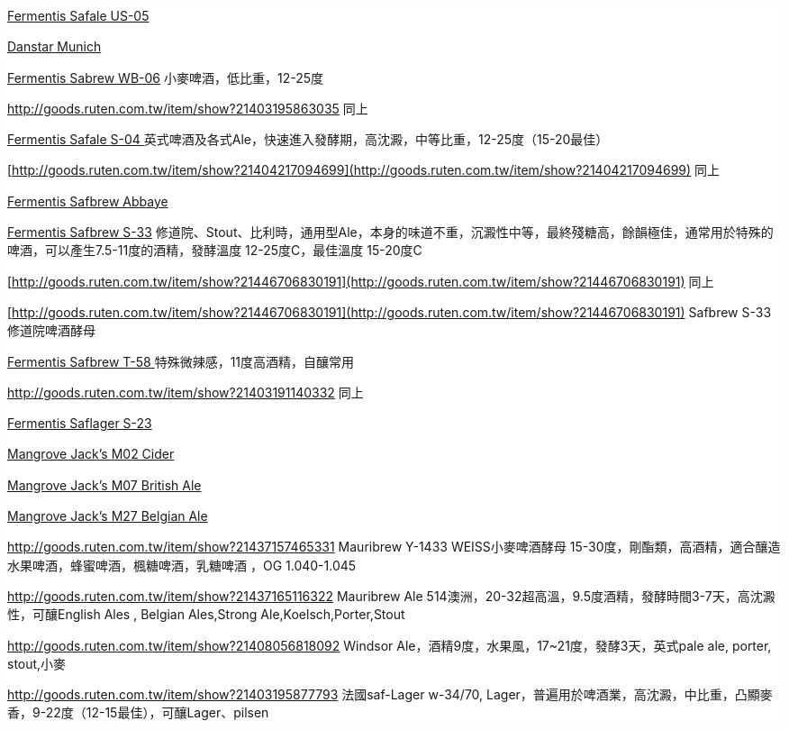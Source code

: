 [Fermentis Safale US-05 ](http://brewerland.com/index.php?route=product/product&path=168_207&product_id=317)

[Danstar Munich](http://brewerland.com/index.php?route=product/product&path=168_207&product_id=350)

[Fermentis Sabrew WB-06](http://brewerland.com/index.php?route=product/product&path=168_207&product_id=347)  小麥啤酒，低比重，12-25度

[](http://goods.ruten.com.tw/item/show?21403195863035)http://goods.ruten.com.tw/item/show?21403195863035  同上

[Fermentis Safale S-04 ](http://brewerland.com/index.php?route=product/product&path=168_207&product_id=345)  英式啤酒及各式Ale，快速進入發酵期，高沈澱，中等比重，12-25度（15-20最佳）

[http://goods.ruten.com.tw/item/show?21404217094699](http://goods.ruten.com.tw/item/show?21404217094699)  同上

[Fermentis Safbrew Abbaye](http://brewerland.com/index.php?route=product/product&path=168_207&product_id=319)

[Fermentis Safbrew S-33](http://brewerland.com/index.php?route=product/product&path=168_207&product_id=316) 修道院、Stout、比利時，通用型Ale，本身的味道不重，沉澱性中等，最終殘糖高，餘韻極佳，通常用於特殊的啤酒，可以產生7.5-11度的酒精，發酵溫度 12-25度C，最佳溫度 15-20度C

[http://goods.ruten.com.tw/item/show?21446706830191](http://goods.ruten.com.tw/item/show?21446706830191)  同上

[http://goods.ruten.com.tw/item/show?21446706830191](http://goods.ruten.com.tw/item/show?21446706830191)   Safbrew S-33 修道院啤酒酵母

[Fermentis Safbrew T-58 ](http://brewerland.com/index.php?route=product/product&path=168_207&product_id=318)  特殊微辣感，11度高酒精，自釀常用

[](http://goods.ruten.com.tw/item/show?21403191140332)http://goods.ruten.com.tw/item/show?21403191140332  同上

[Fermentis Saflager S-23](http://brewerland.com/index.php?route=product/product&path=168_207&product_id=346)

[Mangrove Jack’s M02 Cider ](http://brewerland.com/index.php?route=product/product&path=168_207&product_id=351)

[Mangrove Jack’s M07 British Ale ](http://brewerland.com/index.php?route=product/product&path=168_207&product_id=352)

[Mangrove Jack’s M27 Belgian Ale](http://brewerland.com/index.php?route=product/product&path=168_207&product_id=353)

[](http://goods.ruten.com.tw/item/show?21437157465331)http://goods.ruten.com.tw/item/show?21437157465331   Mauribrew Y-1433 WEISS小麥啤酒酵母 15-30度，剛酯類，高酒精，適合釀造水果啤酒，蜂蜜啤酒，楓糖啤酒，乳糖啤酒 ，OG 1.040-1.045

[](http://goods.ruten.com.tw/item/show?21437165116322)http://goods.ruten.com.tw/item/show?21437165116322   Mauribrew Ale 514澳洲，20-32超高溫，9.5度酒精，發酵時間3-7天，高沈澱性，可釀English Ales , Belgian Ales,Strong Ale,Koelsch,Porter,Stout

[](http://goods.ruten.com.tw/item/show?21408056818092)http://goods.ruten.com.tw/item/show?21408056818092  Windsor Ale，酒精9度，水果風，17~21度，發酵3天，英式pale ale, porter, stout,小麥

[](http://goods.ruten.com.tw/item/show?21403195877793)http://goods.ruten.com.tw/item/show?21403195877793  法國saf-Lager w-34/70, Lager，普遍用於啤酒業，高沈澱，中比重，凸顯麥香，9-22度（12-15最佳），可釀Lager、pilsen
